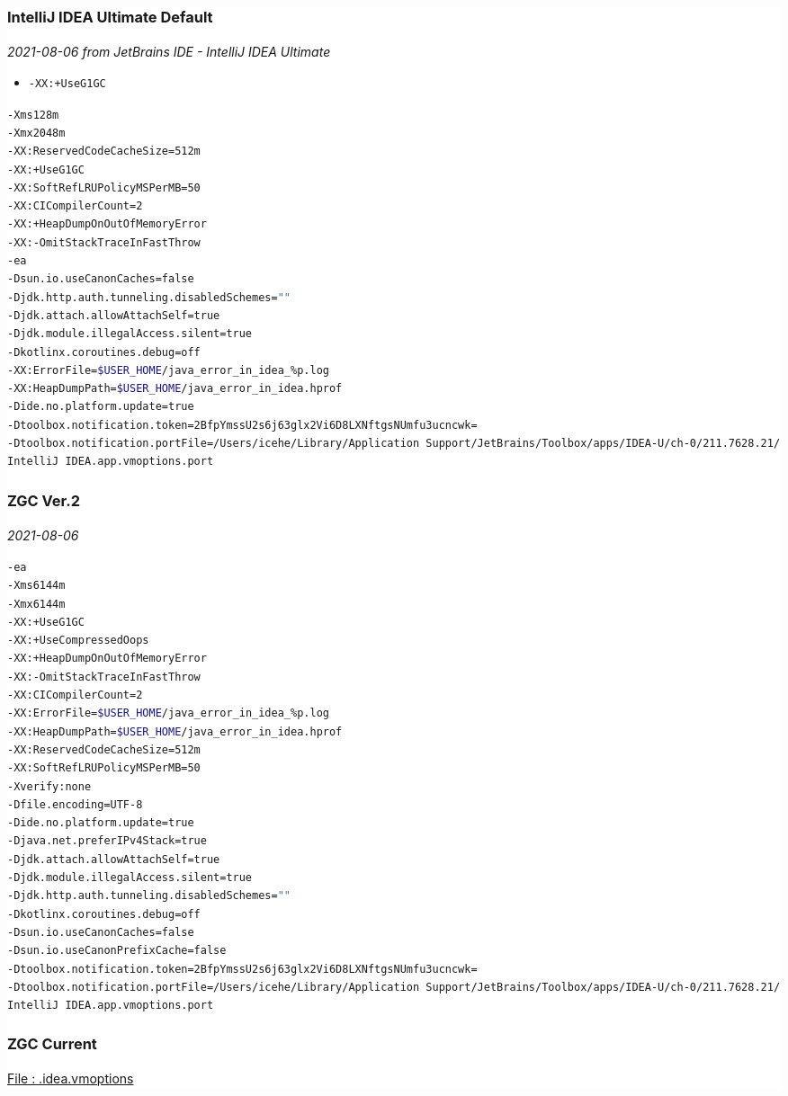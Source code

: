 ### IntelliJ IDEA Ultimate Default

_2021-08-06_
_from JetBrains IDE - IntelliJ IDEA Ultimate_

- `-XX:+UseG1GC`

```bash
-Xms128m
-Xmx2048m
-XX:ReservedCodeCacheSize=512m
-XX:+UseG1GC
-XX:SoftRefLRUPolicyMSPerMB=50
-XX:CICompilerCount=2
-XX:+HeapDumpOnOutOfMemoryError
-XX:-OmitStackTraceInFastThrow
-ea
-Dsun.io.useCanonCaches=false
-Djdk.http.auth.tunneling.disabledSchemes=""
-Djdk.attach.allowAttachSelf=true
-Djdk.module.illegalAccess.silent=true
-Dkotlinx.coroutines.debug=off
-XX:ErrorFile=$USER_HOME/java_error_in_idea_%p.log
-XX:HeapDumpPath=$USER_HOME/java_error_in_idea.hprof
-Dide.no.platform.update=true
-Dtoolbox.notification.token=2BfpYmssU2s6j63glx2Vi6D8LXNftgsNUmfu3ucncwk=
-Dtoolbox.notification.portFile=/Users/icehe/Library/Application Support/JetBrains/Toolbox/apps/IDEA-U/ch-0/211.7628.21/IntelliJ IDEA.app.vmoptions.port
```

### ZGC Ver.2

_2021-08-06_

```bash
-ea
-Xms6144m
-Xmx6144m
-XX:+UseG1GC
-XX:+UseCompressedOops
-XX:+HeapDumpOnOutOfMemoryError
-XX:-OmitStackTraceInFastThrow
-XX:CICompilerCount=2
-XX:ErrorFile=$USER_HOME/java_error_in_idea_%p.log
-XX:HeapDumpPath=$USER_HOME/java_error_in_idea.hprof
-XX:ReservedCodeCacheSize=512m
-XX:SoftRefLRUPolicyMSPerMB=50
-Xverify:none
-Dfile.encoding=UTF-8
-Dide.no.platform.update=true
-Djava.net.preferIPv4Stack=true
-Djdk.attach.allowAttachSelf=true
-Djdk.module.illegalAccess.silent=true
-Djdk.http.auth.tunneling.disabledSchemes=""
-Dkotlinx.coroutines.debug=off
-Dsun.io.useCanonCaches=false
-Dsun.io.useCanonPrefixCache=false
-Dtoolbox.notification.token=2BfpYmssU2s6j63glx2Vi6D8LXNftgsNUmfu3ucncwk=
-Dtoolbox.notification.portFile=/Users/icehe/Library/Application Support/JetBrains/Toolbox/apps/IDEA-U/ch-0/211.7628.21/IntelliJ IDEA.app.vmoptions.port
```

### ZGC Current

[File : .idea.vmoptions](.idea.vmoptions ':include :type=code java')
